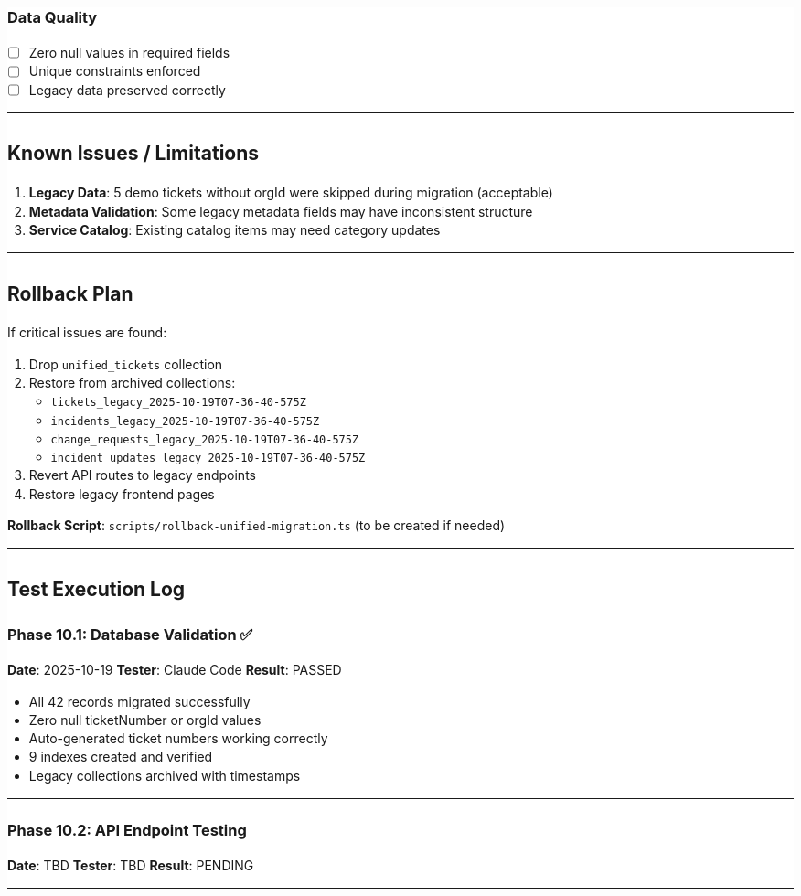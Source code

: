 ### Data Quality
- [ ] Zero null values in required fields
- [ ] Unique constraints enforced
- [ ] Legacy data preserved correctly

---

## Known Issues / Limitations

1. **Legacy Data**: 5 demo tickets without orgId were skipped during migration (acceptable)
2. **Metadata Validation**: Some legacy metadata fields may have inconsistent structure
3. **Service Catalog**: Existing catalog items may need category updates

---

## Rollback Plan

If critical issues are found:

1. Drop `unified_tickets` collection
2. Restore from archived collections:
   - `tickets_legacy_2025-10-19T07-36-40-575Z`
   - `incidents_legacy_2025-10-19T07-36-40-575Z`
   - `change_requests_legacy_2025-10-19T07-36-40-575Z`
   - `incident_updates_legacy_2025-10-19T07-36-40-575Z`
3. Revert API routes to legacy endpoints
4. Restore legacy frontend pages

**Rollback Script**: `scripts/rollback-unified-migration.ts` (to be created if needed)

---

## Test Execution Log

### Phase 10.1: Database Validation ✅
**Date**: 2025-10-19
**Tester**: Claude Code
**Result**: PASSED

- All 42 records migrated successfully
- Zero null ticketNumber or orgId values
- Auto-generated ticket numbers working correctly
- 9 indexes created and verified
- Legacy collections archived with timestamps

---

### Phase 10.2: API Endpoint Testing
**Date**: TBD
**Tester**: TBD
**Result**: PENDING

---